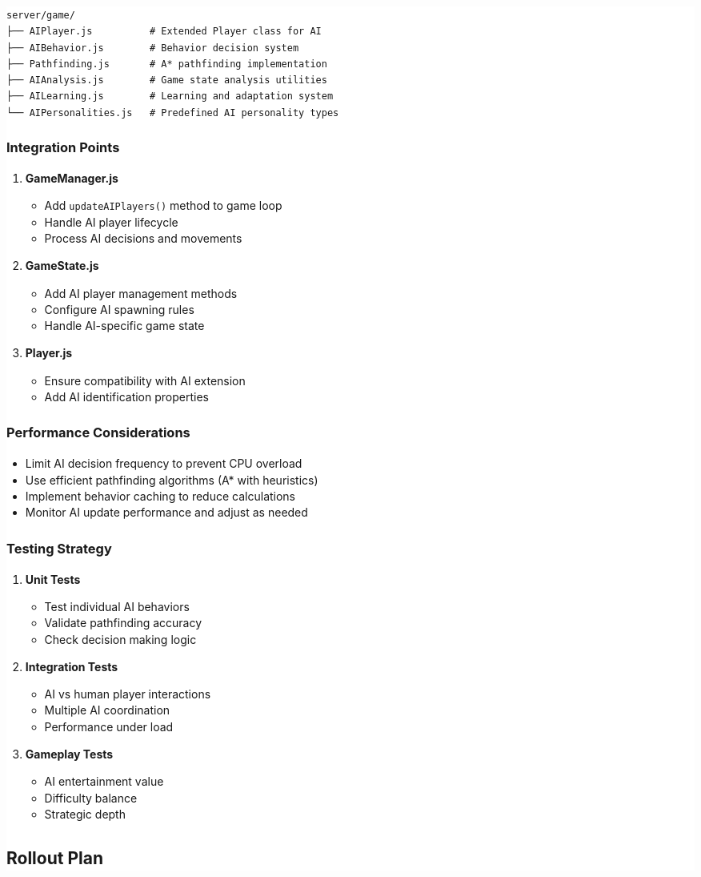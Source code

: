```
server/game/
├── AIPlayer.js          # Extended Player class for AI
├── AIBehavior.js        # Behavior decision system
├── Pathfinding.js       # A* pathfinding implementation
├── AIAnalysis.js        # Game state analysis utilities
├── AILearning.js        # Learning and adaptation system
└── AIPersonalities.js   # Predefined AI personality types
```

### Integration Points

1. **GameManager.js**

   - Add `updateAIPlayers()` method to game loop
   - Handle AI player lifecycle
   - Process AI decisions and movements

2. **GameState.js**

   - Add AI player management methods
   - Configure AI spawning rules
   - Handle AI-specific game state

3. **Player.js**
   - Ensure compatibility with AI extension
   - Add AI identification properties

### Performance Considerations

- Limit AI decision frequency to prevent CPU overload
- Use efficient pathfinding algorithms (A\* with heuristics)
- Implement behavior caching to reduce calculations
- Monitor AI update performance and adjust as needed

### Testing Strategy

1. **Unit Tests**

   - Test individual AI behaviors
   - Validate pathfinding accuracy
   - Check decision making logic

2. **Integration Tests**

   - AI vs human player interactions
   - Multiple AI coordination
   - Performance under load

3. **Gameplay Tests**
   - AI entertainment value
   - Difficulty balance
   - Strategic depth

## Rollout Plan
